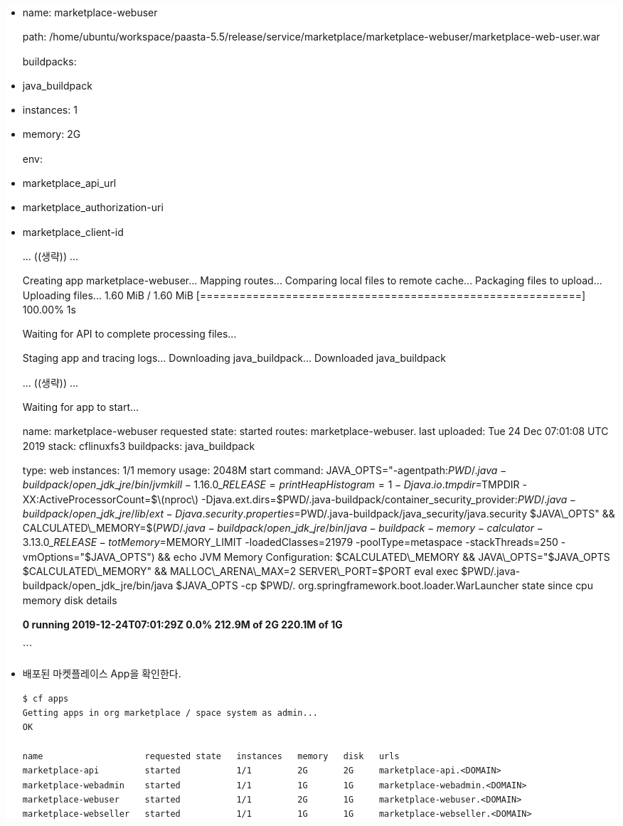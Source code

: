 * name:         marketplace-webuser

  path:         /home/ubuntu/workspace/paasta-5.5/release/service/marketplace/marketplace-webuser/marketplace-web-user.war

  buildpacks:

* java\_buildpack
* instances:    1
* memory:       2G

  env:

* marketplace\_api\_url
* marketplace\_authorization-uri
* marketplace\_client-id

  ... \(\(생략\)\) ...

  Creating app marketplace-webuser... Mapping routes... Comparing local files to remote cache... Packaging files to upload... Uploading files... 1.60 MiB / 1.60 MiB \[==========================================================\] 100.00% 1s

  Waiting for API to complete processing files...

  Staging app and tracing logs... Downloading java\_buildpack... Downloaded java\_buildpack

  ... \(\(생략\)\) ...

  Waiting for app to start...

  name: marketplace-webuser requested state: started routes: marketplace-webuser. last uploaded: Tue 24 Dec 07:01:08 UTC 2019 stack: cflinuxfs3 buildpacks: java\_buildpack

  type: web instances: 1/1 memory usage: 2048M start command: JAVA\_OPTS="-agentpath:$PWD/.java-buildpack/open\_jdk\_jre/bin/jvmkill-1.16.0\_RELEASE=printHeapHistogram=1 -Djava.io.tmpdir=$TMPDIR -XX:ActiveProcessorCount=$\(nproc\) -Djava.ext.dirs=$PWD/.java-buildpack/container\_security\_provider:$PWD/.java-buildpack/open\_jdk\_jre/lib/ext -Djava.security.properties=$PWD/.java-buildpack/java\_security/java.security $JAVA\_OPTS" && CALCULATED\_MEMORY=$\($PWD/.java-buildpack/open\_jdk\_jre/bin/java-buildpack-memory-calculator-3.13.0\_RELEASE -totMemory=$MEMORY\_LIMIT -loadedClasses=21979 -poolType=metaspace -stackThreads=250 -vmOptions="$JAVA\_OPTS"\) && echo JVM Memory Configuration: $CALCULATED\_MEMORY && JAVA\_OPTS="$JAVA\_OPTS $CALCULATED\_MEMORY" && MALLOC\_ARENA\_MAX=2 SERVER\_PORT=$PORT eval exec $PWD/.java-buildpack/open\_jdk\_jre/bin/java $JAVA\_OPTS -cp $PWD/. org.springframework.boot.loader.WarLauncher state since cpu memory disk details

  **0   running   2019-12-24T07:01:29Z   0.0%   212.9M of 2G   220.1M of 1G**

  \`\`\`   

* 배포된 마켓플레이스 App을 확인한다.

  ```text
  $ cf apps
  Getting apps in org marketplace / space system as admin...
  OK

  name                    requested state   instances   memory   disk   urls
  marketplace-api         started           1/1         2G       2G     marketplace-api.<DOMAIN>
  marketplace-webadmin    started           1/1         1G       1G     marketplace-webadmin.<DOMAIN>
  marketplace-webuser     started           1/1         2G       1G     marketplace-webuser.<DOMAIN>
  marketplace-webseller   started           1/1         1G       1G     marketplace-webseller.<DOMAIN>
  ```
